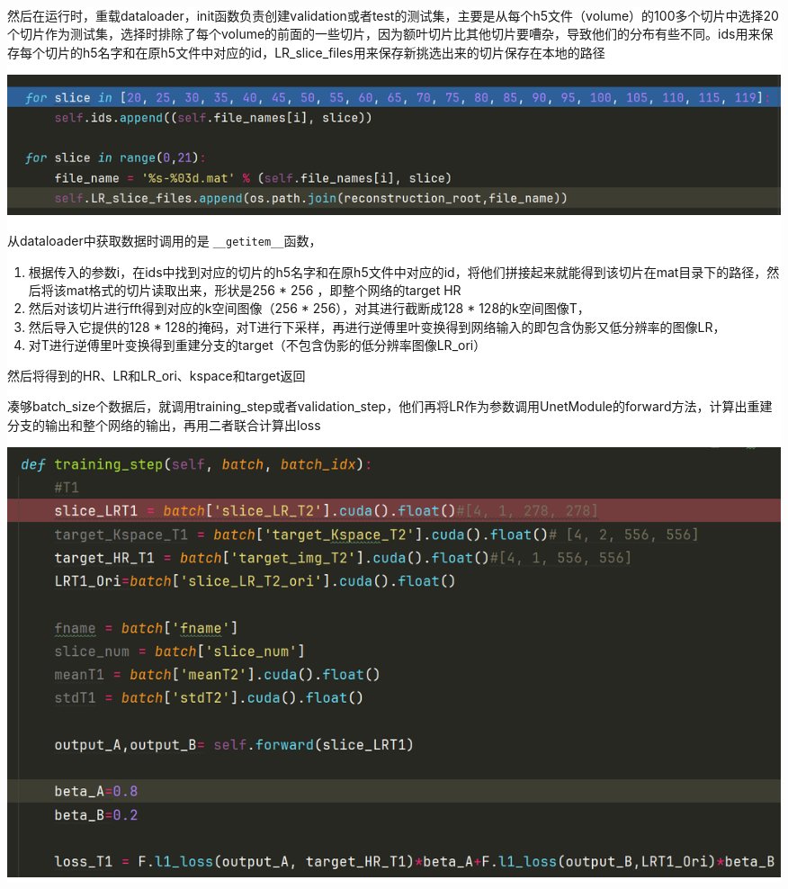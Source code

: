   

然后在运行时，重载dataloader，init函数负责创建validation或者test的测试集，主要是从每个h5文件（volume）的100多个切片中选择20个切片作为测试集，选择时排除了每个volume的前面的一些切片，因为额叶切片比其他切片要嘈杂，导致他们的分布有些不同。ids用来保存每个切片的h5名字和在原h5文件中对应的id，LR_slice_files用来保存新挑选出来的切片保存在本地的路径

![image-20240423185235692](实验.assets/image-20240423185235692.png)

从dataloader中获取数据时调用的是 `__getitem__`函数，

1. 根据传入的参数i，在ids中找到对应的切片的h5名字和在原h5文件中对应的id，将他们拼接起来就能得到该切片在mat目录下的路径，然后将该mat格式的切片读取出来，形状是256 * 256 ，即整个网络的target HR
2. 然后对该切片进行fft得到对应的k空间图像（256 * 256），对其进行截断成128 * 128的k空间图像T，
3. 然后导入它提供的128 * 128的掩码，对T进行下采样，再进行逆傅里叶变换得到网络输入的即包含伪影又低分辨率的图像LR，
4. 对T进行逆傅里叶变换得到重建分支的target（不包含伪影的低分辨率图像LR_ori）

然后将得到的HR、LR和LR_ori、kspace和target返回

凑够batch_size个数据后，就调用training_step或者validation_step，他们再将LR作为参数调用UnetModule的forward方法，计算出重建分支的输出和整个网络的输出，再用二者联合计算出loss

![image-20240423221508695](实验.assets/image-20240423221508695.png)
